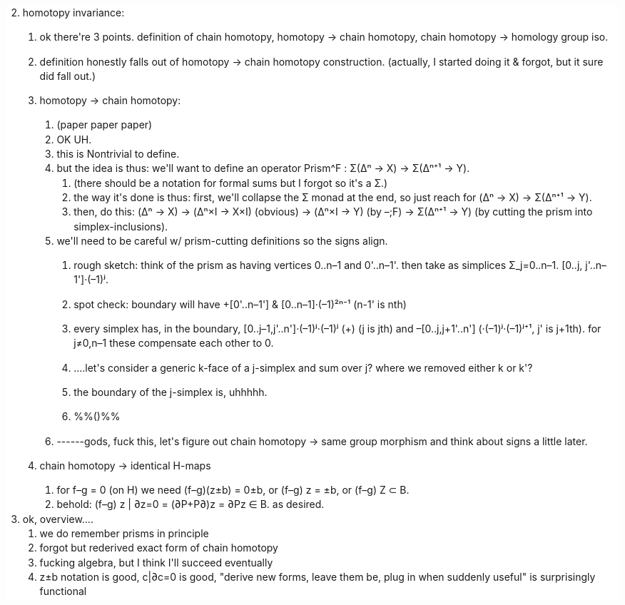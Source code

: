 2. homotopy invariance: 
    1. ok there're 3 points. definition of chain homotopy, homotopy → chain homotopy, chain homotopy → homology group iso.
    2. definition honestly falls out of homotopy → chain homotopy construction. (actually, I started doing it & forgot, but it sure did fall out.)
    
    3. homotopy → chain homotopy:
        1. (paper paper paper)
        2. OK UH.
        3. this is Nontrivial to define.
        4. but the idea is thus: we'll want to define an operator Prism^F : Σ(Δⁿ → X) → Σ(Δⁿ⁺¹ → Y).
            1. (there should be a notation for formal sums but I forgot so it's a Σ.)
            2. the way it's done is thus: first, we'll collapse the Σ monad at the end, so just reach for (Δⁿ → X) → Σ(Δⁿ⁺¹ → Y).
            3. then, do this: (Δⁿ → X) → (Δⁿ×I → X×I) (obvious) → (Δⁿ×I → Y) (by –;F) → Σ(Δⁿ⁺¹ → Y) (by cutting the prism into simplex-inclusions).
        5. we'll need to be careful w/ prism-cutting definitions so the signs align.
            1. rough sketch: think of the prism as having vertices 0..n–1 and 0'..n–1'. then take as simplices Σ_j=0..n–1. [0..j, j'..n–1']·(–1)ʲ.
            2. spot check: boundary will have +[0'..n–1'] & [0..n–1]·(–1)²ⁿ⁻¹ (n-1' is nth)
            3. every simplex has, in the boundary, [0..j–1,j'..n']·(–1)ʲ·(–1)ʲ (+) (j is jth) and –[0..j,j+1'..n'] (·(–1)ʲ·(–1)ʲ⁺¹, j' is j+1th). for j≠0,n–1 these compensate each other to 0.
            4. ....let's consider a generic k-face of a j-simplex and sum over j? where we removed either k or k'?

            5. the boundary of the j-simplex is, uhhhhh.
            6. %%()%%
        6. ------gods, fuck this, let's figure out chain homotopy → same group morphism and think about signs a little later.
    4. chain homotopy → identical H-maps
        1. for f–g = 0 (on H) we need (f–g)(z±b) = 0±b, or (f–g) z = ±b, or (f–g) Z ⊂ B.
        2. behold: (f–g) z | ∂z=0 = (∂P+P∂)z = ∂Pz ∈ B. as desired.
3. ok, overview....
    1. we do remember prisms in principle
    2. forgot but rederived exact form of chain homotopy
    3. fucking algebra, but I think I'll succeed eventually
    4. z±b notation is good, c|∂c=0 is good, "derive new forms, leave them be, plug in when suddenly useful" is surprisingly functional